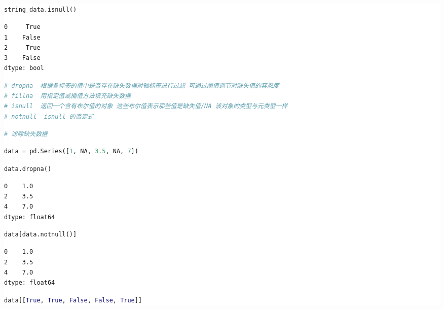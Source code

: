 ```python
string_data.isnull()
```




    0     True
    1    False
    2     True
    3    False
    dtype: bool




```python
# dropna  根据各标签的值中是否存在缺失数据对轴标签进行过滤 可通过阈值调节对缺失值的容忍度
# fillna  用指定值或插值方法填充缺失数据
# isnull  返回一个含有布尔值的对象 这些布尔值表示那些值是缺失值/NA 该对象的类型与元类型一样
# notnull  isnull 的否定式
```


```python
# 滤除缺失数据
```


```python
data = pd.Series([1, NA, 3.5, NA, 7])
```


```python
data.dropna()
```




    0    1.0
    2    3.5
    4    7.0
    dtype: float64




```python
data[data.notnull()]
```




    0    1.0
    2    3.5
    4    7.0
    dtype: float64




```python
data[[True, True, False, False, True]]
```
